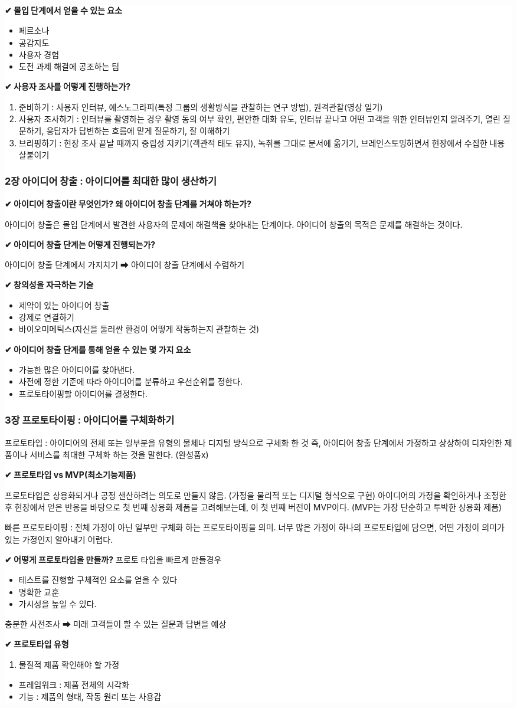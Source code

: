 **✔ 몰입 단계에서 얻을 수 있는 요소**
- 페르소나
- 공감지도
- 사용자 경험
- 도전 과제 해결에 공조하는 팀

**✔ 사용자 조사를 어떻게 진행하는가?**
1. 준비하기 : 사용자 인터뷰, 에스노그라피(특정 그룹의 생활방식을 관찰하는 연구 방법), 원격관찰(영상 일기)
2. 사용자 조사하기 : 인터뷰를 촬영하는 경우 촬영 동의 여부 확인, 편안한 대화 유도, 인터뷰 끝나고 어떤 고객을 위한 인터뷰인지 알려주기, 열린 질문하기, 응답자가 답변하는 흐름에 맡게 질문하기, 잘 이해하기
3. 브리핑하기 : 현장 조사 끝날 때까지 중립성 지키기(객관적 태도 유지), 녹취를 그대로 문서에 옮기기, 브레인스토밍하면서 현장에서 수집한 내용 살붙이기

### 2장 아이디어 창출 : 아이디어를 최대한 많이 생산하기

**✔ 아이디어 창출이란 무엇인가? 왜 아이디어 창출 단계를 거쳐야 하는가?**

아이디어 창출은 몰입 단계에서 발견한 사용자의 문제에 해결책을 찾아내는 단계이다.
아이디어 창출의 목적은 문제를 해결하는 것이다.

**✔ 아이디어 창출 단계는 어떻게 진행되는가?**

아이디어 창출 단계에서 가지치기 ➡ 아이디어 창출 단계에서 수렴하기

**✔ 창의성을 자극하는 기술**
- 제약이 있는 아이디어 창출
- 강제로 연결하기
- 바이오미메틱스(자신을 둘러싼 환경이 어떻게 작동하는지 관찰하는 것)

**✔ 아이디어 창출 단계를 통해 얻을 수 있는 몇 가지 요소**
- 가능한 많은 아이디어를 찾아낸다.
- 사전에 정한 기준에 따라 아이디어를 분류하고 우선순위를 정한다.
- 프로토타이핑할 아이디어를 결정한다.

### 3장 프로토타이핑 : 아이디어를 구체화하기

프로토타입 : 아이디어의 전체 또는 일부분을 유형의 물체나 디지털 방식으로 구체화 한 것
즉, 아이디어 창출 단계에서 가정하고 상상하여 디자인한 제품이나 서비스를 최대한 구체화 하는 것을 말한다. (완성품x)

**✔ 프로토타입 vs MVP(최소기능제품)**

프로토타입은 상용화되거나 공정 샌산하려는 의도로 만들지 않음. (가정을 물리적 또는 디지털 형식으로 구현)
아이디어의 가정을 확인하거나 조정한 후 현장에서 얻은 반응을 바탕으로 첫 번째 상용화 제품을 고려해보는데, 이 첫 번째 버전이 MVP이다.
(MVP는 가장 단순하고 투박한 상용화 제품)

빠른 프로토타이핑 : 전체 가정이 아닌 일부만 구체화 하는 프로토타이핑을 의미. 너무 많은 가정이 하나의 프로토타입에 담으면, 어떤 가정이 의미가 있는 가정인지 알아내기 어렵다.

**✔ 어떻게 프로토타입을 만들까?**
프로토 타입을 빠르게 만들경우
- 테스트를 진행할 구체적인 요소를 얻을 수 있다
- 명확한 교훈
- 가시성을 높일 수 있다.

충분한 사전조사 ➡ 미래 고객들이 할 수 있는 질문과 답변을 예상

**✔ 프로토타입 유형**

1. 물질적 제품
확인해야 할 가정
- 프레임워크 : 제품 전체의 시각화
- 기능 : 제품의 형태, 작동 원리 또는 사용감
